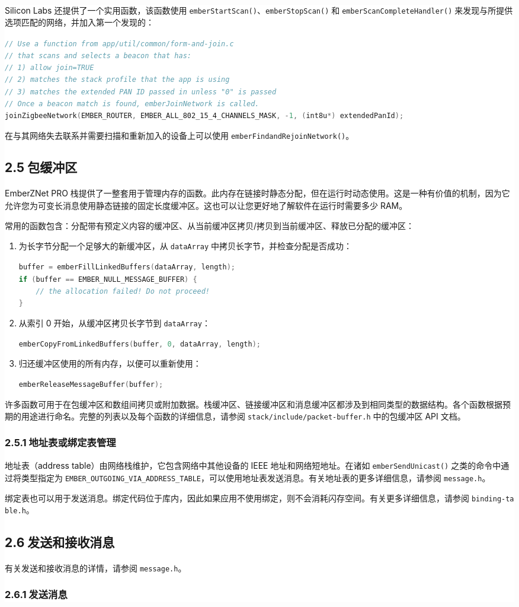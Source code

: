 Silicon Labs 还提供了一个实用函数，该函数使用 `emberStartScan()`、`emberStopScan()` 和 `emberScanCompleteHandler()` 来发现与所提供选项匹配的网络，并加入第一个发现的：

```c
// Use a function from app/util/common/form-and-join.c
// that scans and selects a beacon that has:
// 1) allow join=TRUE
// 2) matches the stack profile that the app is using
// 3) matches the extended PAN ID passed in unless "0" is passed
// Once a beacon match is found, emberJoinNetwork is called.
joinZigbeeNetwork(EMBER_ROUTER, EMBER_ALL_802_15_4_CHANNELS_MASK, -1, (int8u*) extendedPanId);
```

在与其网络失去联系并需要扫描和重新加入的设备上可以使用 `emberFindandRejoinNetwork()`。

## 2.5 包缓冲区

EmberZNet PRO 栈提供了一整套用于管理内存的函数。此内存在链接时静态分配，但在运行时动态使用。这是一种有价值的机制，因为它允许您为可变长消息使用静态链接的固定长度缓冲区。这也可以让您更好地了解软件在运行时需要多少 RAM。

常用的函数包含：分配带有预定义内容的缓冲区、从当前缓冲区拷贝/拷贝到当前缓冲区、释放已分配的缓冲区：

1. 为长字节分配一个足够大的新缓冲区，从 `dataArray` 中拷贝长字节，并检查分配是否成功：
    ```c
    buffer = emberFillLinkedBuffers(dataArray, length);
    if (buffer == EMBER_NULL_MESSAGE_BUFFER) {
        // the allocation failed! Do not proceed!
    }
    ```
2. 从索引 0 开始，从缓冲区拷贝长字节到 `dataArray`：
    ```c
    emberCopyFromLinkedBuffers(buffer, 0, dataArray, length); 
    ````
3. 归还缓冲区使用的所有内存，以便可以重新使用：
    ```c
    emberReleaseMessageBuffer(buffer);
    ```

许多函数可用于在包缓冲区和数组间拷贝或附加数据。栈缓冲区、链接缓冲区和消息缓冲区都涉及到相同类型的数据结构。各个函数根据预期的用途进行命名。完整的列表以及每个函数的详细信息，请参阅 `stack/include/packet-buffer.h` 中的包缓冲区 API 文档。

### 2.5.1 地址表或绑定表管理

地址表（address table）由网络栈维护，它包含网络中其他设备的 IEEE 地址和网络短地址。在诸如 `emberSendUnicast()` 之类的命令中通过将类型指定为 `EMBER_OUTGOING_VIA_ADDRESS_TABLE`，可以使用地址表发送消息。有关地址表的更多详细信息，请参阅 `message.h`。

绑定表也可以用于发送消息。绑定代码位于库内，因此如果应用不使用绑定，则不会消耗闪存空间。有关更多详细信息，请参阅 `binding-table.h`。

## 2.6 发送和接收消息

有关发送和接收消息的详情，请参阅 `message.h`。

### 2.6.1 发送消息
